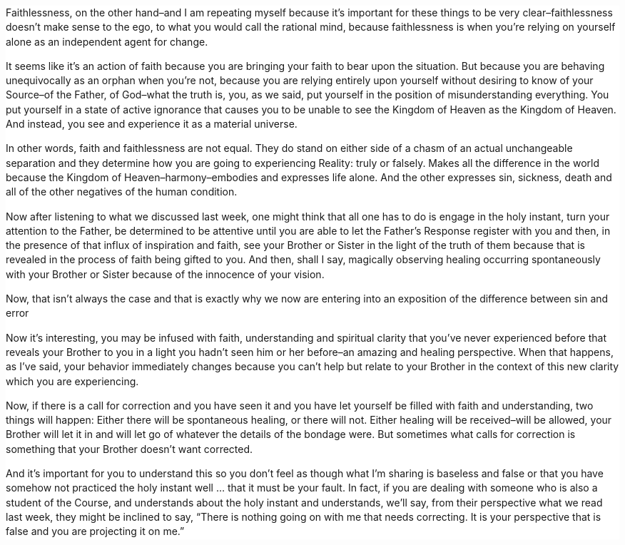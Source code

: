 Faithlessness, on the other hand&ndash;and I am repeating myself because it&rsquo;s
important for these things to be very clear&ndash;faithlessness doesn&rsquo;t make
sense to the ego, to what you would call the rational mind, because
faithlessness is when you&rsquo;re relying on yourself alone as an independent
agent for change.

It seems like it&rsquo;s an action of faith because you are bringing your
faith to bear upon the situation. But because you are behaving
unequivocally as an orphan when you&rsquo;re not, because you are relying
entirely upon yourself without desiring to know of your Source&ndash;of the
Father, of God&ndash;what the truth is, you, as we said, put yourself in the
position of misunderstanding everything. You put yourself in a state of
active ignorance that causes you to be unable to see the Kingdom of
Heaven as the Kingdom of Heaven. And instead, you see and experience it
as a material universe.

In other words, faith and faithlessness are not equal. They do stand on
either side of a chasm of an actual unchangeable separation and they
determine how you are going to experiencing Reality: truly or falsely.
Makes all the difference in the world because the Kingdom of
Heaven&ndash;harmony&ndash;embodies and expresses life alone. And the other
expresses sin, sickness, death and all of the other negatives of the
human condition.

Now after listening to what we discussed last week, one might think that
all one has to do is engage in the holy instant, turn your attention to
the Father, be determined to be attentive until you are able to let the
Father&rsquo;s Response register with you and then, in the presence of that
influx of inspiration and faith, see your Brother or Sister in the light
of the truth of them because that is revealed in the process of faith
being gifted to you. And then, shall I say, magically observing healing
occurring spontaneously with your Brother or Sister because of the
innocence of your vision.

Now, that isn&rsquo;t always the case and that is exactly why we now are
entering into an exposition of the difference between sin and error

Now it&rsquo;s interesting, you may be infused with faith, understanding and
spiritual clarity that you&rsquo;ve never experienced before that reveals your
Brother to you in a light you hadn&rsquo;t seen him or her before&ndash;an amazing
and healing perspective. When that happens, as I&rsquo;ve said, your behavior
immediately changes because you can&rsquo;t help but relate to your Brother in
the context of this new clarity which you are experiencing.

Now, if there is a call for correction and you have seen it and you have
let yourself be filled with faith and understanding, two things will
happen: Either there will be spontaneous healing, or there will not.
Either healing will be received&ndash;will be allowed, your Brother will let
it in and will let go of whatever the details of the bondage were. But
sometimes what calls for correction is something that your Brother
doesn&rsquo;t want corrected.

And it&rsquo;s important for you to understand this so you don&rsquo;t feel as
though what I&rsquo;m sharing is baseless and false or that you have somehow
not practiced the holy instant well &hellip; that it must be your fault.
In fact, if you are dealing with someone who is also a student of the
Course, and understands about the holy instant and understands, we&rsquo;ll
say, from their perspective what we read last week, they might be
inclined to say, &ldquo;There is nothing going on with me that needs
correcting. It is your perspective that is false and you are projecting
it on me.&rdquo;
